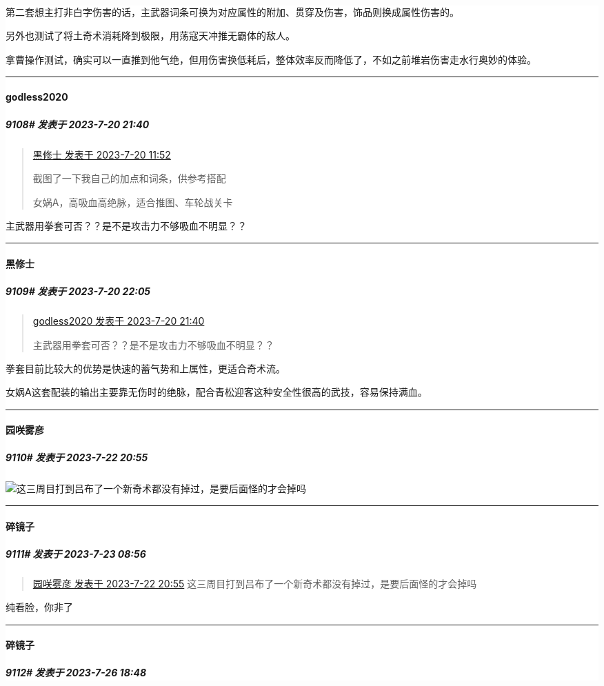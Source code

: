 第二套想主打非白字伤害的话，主武器词条可换为对应属性的附加、贯穿及伤害，饰品则换成属性伤害的。

另外也测试了将土奇术消耗降到极限，用荡寇天冲推无霸体的敌人。

拿曹操作测试，确实可以一直推到他气绝，但用伤害换低耗后，整体效率反而降低了，不如之前堆岩伤害走水行奥妙的体验。


*****

####  godless2020  
##### 9108#       发表于 2023-7-20 21:40

<blockquote><a href="httphttps://bbs.saraba1st.com/2b/forum.php?mod=redirect&amp;goto=findpost&amp;pid=61726831&amp;ptid=2075355" target="_blank">黑修士 发表于 2023-7-20 11:52</a>

截图了一下我自己的加点和词条，供参考搭配

女娲A，高吸血高绝脉，适合推图、车轮战关卡</blockquote>
主武器用拳套可否？？是不是攻击力不够吸血不明显？？


*****

####  黑修士  
##### 9109#       发表于 2023-7-20 22:05

<blockquote><a href="httphttps://bbs.saraba1st.com/2b/forum.php?mod=redirect&amp;goto=findpost&amp;pid=61732920&amp;ptid=2075355" target="_blank">godless2020 发表于 2023-7-20 21:40</a>

主武器用拳套可否？？是不是攻击力不够吸血不明显？？</blockquote>
拳套目前比较大的优势是快速的蓄气势和上属性，更适合奇术流。

女娲A这套配装的输出主要靠无伤时的绝脉，配合青松迎客这种安全性很高的武技，容易保持满血。


*****

####  园咲雾彦  
##### 9110#       发表于 2023-7-22 20:55

<img src="https://static.saraba1st.com/image/smiley/face2017/004.gif" referrerpolicy="no-referrer">这三周目打到吕布了一个新奇术都没有掉过，是要后面怪的才会掉吗


*****

####  碎镜子  
##### 9111#       发表于 2023-7-23 08:56

<blockquote><a href="httphttps://bbs.saraba1st.com/2b/forum.php?mod=redirect&amp;goto=findpost&amp;pid=61753233&amp;ptid=2075355" target="_blank">园咲雾彦 发表于 2023-7-22 20:55</a>
 这三周目打到吕布了一个新奇术都没有掉过，是要后面怪的才会掉吗</blockquote>
纯看脸，你非了

*****

####  碎镜子  
##### 9112#       发表于 2023-7-26 18:48

